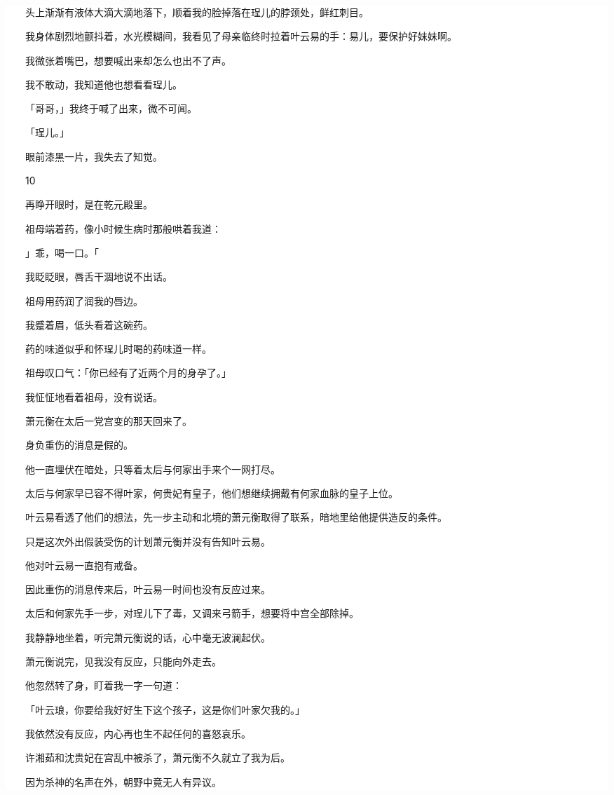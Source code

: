 &emsp;&emsp;头上渐渐有液体大滴大滴地落下，顺着我的脸掉落在珵儿的脖颈处，鲜红刺目。  
  
&emsp;&emsp;我身体剧烈地颤抖着，水光模糊间，我看见了母亲临终时拉着叶云易的手：易儿，要保护好妹妹啊。  
  
&emsp;&emsp;我微张着嘴巴，想要喊出来却怎么也出不了声。  
  
&emsp;&emsp;我不敢动，我知道他也想看看珵儿。  
  
&emsp;&emsp;「哥哥，」我终于喊了出来，微不可闻。  
  
&emsp;&emsp;「珵儿。」  
  
&emsp;&emsp;眼前漆黑一片，我失去了知觉。  
  
&emsp;&emsp;10  
  
&emsp;&emsp;再睁开眼时，是在乾元殿里。  
  
&emsp;&emsp;祖母端着药，像小时候生病时那般哄着我道：  
  
&emsp;&emsp;」乖，喝一口。「  
  
&emsp;&emsp;我眨眨眼，唇舌干涸地说不出话。  
  
&emsp;&emsp;祖母用药润了润我的唇边。  
  
&emsp;&emsp;我蹙着眉，低头看着这碗药。  
  
&emsp;&emsp;药的味道似乎和怀珵儿时喝的药味道一样。  
  
&emsp;&emsp;祖母叹口气：「你已经有了近两个月的身孕了。」  
  
&emsp;&emsp;我怔怔地看着祖母，没有说话。  
  
&emsp;&emsp;萧元衡在太后一党宫变的那天回来了。  
  
&emsp;&emsp;身负重伤的消息是假的。  
  
&emsp;&emsp;他一直埋伏在暗处，只等着太后与何家出手来个一网打尽。  
  
&emsp;&emsp;太后与何家早已容不得叶家，何贵妃有皇子，他们想继续拥戴有何家血脉的皇子上位。  
  
&emsp;&emsp;叶云易看透了他们的想法，先一步主动和北境的萧元衡取得了联系，暗地里给他提供造反的条件。  
  
&emsp;&emsp;只是这次外出假装受伤的计划萧元衡并没有告知叶云易。  
  
&emsp;&emsp;他对叶云易一直抱有戒备。  
  
&emsp;&emsp;因此重伤的消息传来后，叶云易一时间也没有反应过来。  
  
&emsp;&emsp;太后和何家先手一步，对珵儿下了毒，又调来弓箭手，想要将中宫全部除掉。  
  
&emsp;&emsp;我静静地坐着，听完萧元衡说的话，心中毫无波澜起伏。  
  
&emsp;&emsp;萧元衡说完，见我没有反应，只能向外走去。  
  
&emsp;&emsp;他忽然转了身，盯着我一字一句道：  
  
&emsp;&emsp;「叶云琅，你要给我好好生下这个孩子，这是你们叶家欠我的。」  
  
&emsp;&emsp;我依然没有反应，内心再也生不起任何的喜怒哀乐。  
  
&emsp;&emsp;许湘茹和沈贵妃在宫乱中被杀了，萧元衡不久就立了我为后。  
  
&emsp;&emsp;因为杀神的名声在外，朝野中竟无人有异议。  
  